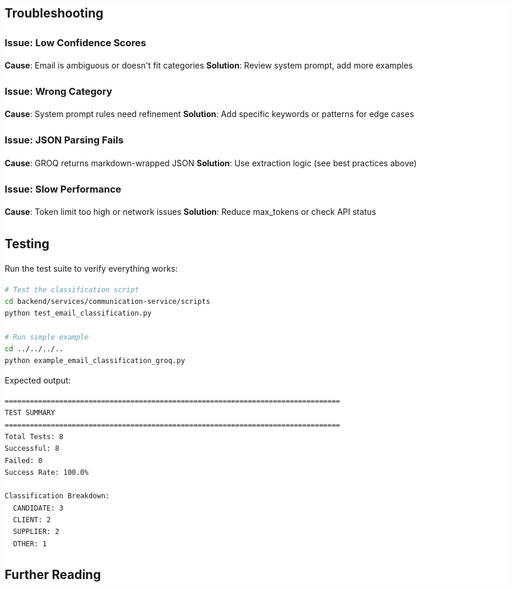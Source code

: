 ## Troubleshooting

### Issue: Low Confidence Scores
**Cause**: Email is ambiguous or doesn't fit categories
**Solution**: Review system prompt, add more examples

### Issue: Wrong Category
**Cause**: System prompt rules need refinement
**Solution**: Add specific keywords or patterns for edge cases

### Issue: JSON Parsing Fails
**Cause**: GROQ returns markdown-wrapped JSON
**Solution**: Use extraction logic (see best practices above)

### Issue: Slow Performance
**Cause**: Token limit too high or network issues
**Solution**: Reduce max_tokens or check API status

## Testing

Run the test suite to verify everything works:

```bash
# Test the classification script
cd backend/services/communication-service/scripts
python test_email_classification.py

# Run simple example
cd ../../../..
python example_email_classification_groq.py
```

Expected output:
```
================================================================================
TEST SUMMARY
================================================================================
Total Tests: 8
Successful: 8
Failed: 0
Success Rate: 100.0%

Classification Breakdown:
  CANDIDATE: 3
  CLIENT: 2
  SUPPLIER: 2
  OTHER: 1
```

## Further Reading
